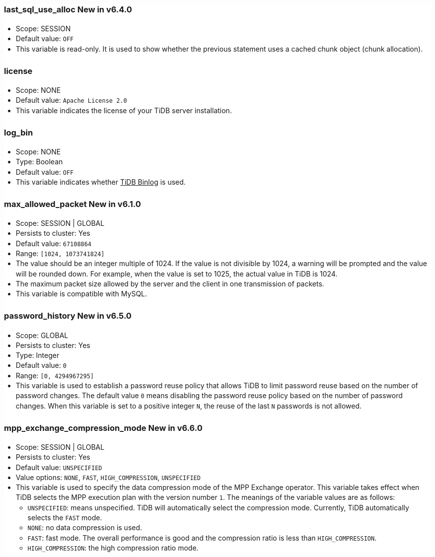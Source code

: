 ### last_sql_use_alloc <span class="version-mark">New in v6.4.0</span>

- Scope: SESSION
- Default value: `OFF`
- This variable is read-only. It is used to show whether the previous statement uses a cached chunk object (chunk allocation).

### license

- Scope: NONE
- Default value: `Apache License 2.0`
- This variable indicates the license of your TiDB server installation.

### log_bin

- Scope: NONE
- Type: Boolean
- Default value: `OFF`
- This variable indicates whether [TiDB Binlog](https://docs.pingcap.com/tidb/stable/tidb-binlog-overview) is used.

### max_allowed_packet <span class="version-mark">New in v6.1.0</span>

- Scope: SESSION | GLOBAL
- Persists to cluster: Yes
- Default value: `67108864`
- Range: `[1024, 1073741824]`
- The value should be an integer multiple of 1024. If the value is not divisible by 1024, a warning will be prompted and the value will be rounded down. For example, when the value is set to 1025, the actual value in TiDB is 1024.
- The maximum packet size allowed by the server and the client in one transmission of packets.
- This variable is compatible with MySQL.

### password_history <span class="version-mark">New in v6.5.0</span>

- Scope: GLOBAL
- Persists to cluster: Yes
- Type: Integer
- Default value: `0`
- Range: `[0, 4294967295]`
- This variable is used to establish a password reuse policy that allows TiDB to limit password reuse based on the number of password changes. The default value `0` means disabling the password reuse policy based on the number of password changes. When this variable is set to a positive integer `N`, the reuse of the last `N` passwords is not allowed.

### mpp_exchange_compression_mode <span class="version-mark">New in v6.6.0</span>

- Scope: SESSION | GLOBAL
- Persists to cluster: Yes
- Default value: `UNSPECIFIED`
- Value options: `NONE`, `FAST`, `HIGH_COMPRESSION`, `UNSPECIFIED`
- This variable is used to specify the data compression mode of the MPP Exchange operator. This variable takes effect when TiDB selects the MPP execution plan with the version number `1`. The meanings of the variable values are as follows:
    - `UNSPECIFIED`: means unspecified. TiDB will automatically select the compression mode. Currently, TiDB automatically selects the `FAST` mode.
    - `NONE`: no data compression is used.
    - `FAST`: fast mode. The overall performance is good and the compression ratio is less than `HIGH_COMPRESSION`.
    - `HIGH_COMPRESSION`: the high compression ratio mode.
